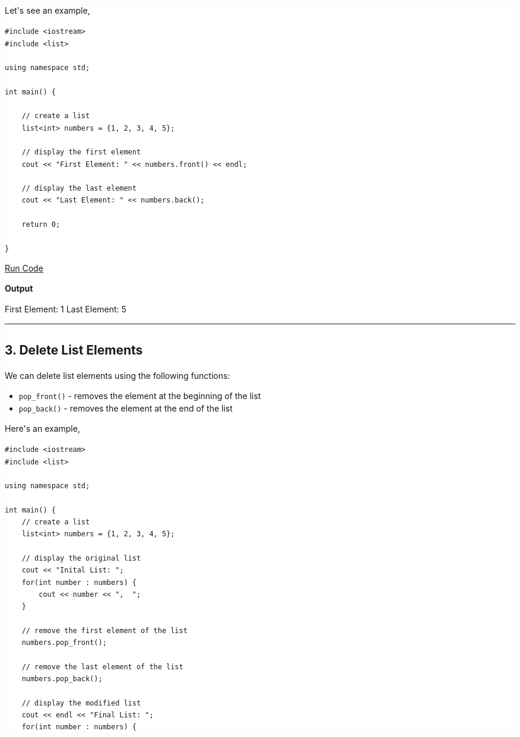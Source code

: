 Let's see an example,

```
#include <iostream>
#include <list>

using namespace std;

int main() {

    // create a list
    list<int> numbers = {1, 2, 3, 4, 5};
  
    // display the first element
    cout << "First Element: " << numbers.front() << endl;
  
    // display the last element
    cout << "Last Element: " << numbers.back();
  
    return 0;
    
}
```

[Run Code](https://www.programiz.com/cpp-programming/online-compiler)

**Output**

First Element: 1
Last Element: 5

---

## 3. Delete List Elements

We can delete list elements using the following functions:

- `pop_front()` - removes the element at the beginning of the list
- `pop_back()` - removes the element at the end of the list

Here's an example,

```
#include <iostream>
#include <list>

using namespace std;

int main() {
    // create a list
    list<int> numbers = {1, 2, 3, 4, 5};
 
    // display the original list 
    cout << "Inital List: ";
    for(int number : numbers) {
        cout << number << ",  ";
    }

    // remove the first element of the list
    numbers.pop_front();

    // remove the last element of the list
    numbers.pop_back();

    // display the modified list 
    cout << endl << "Final List: ";
    for(int number : numbers) {
```